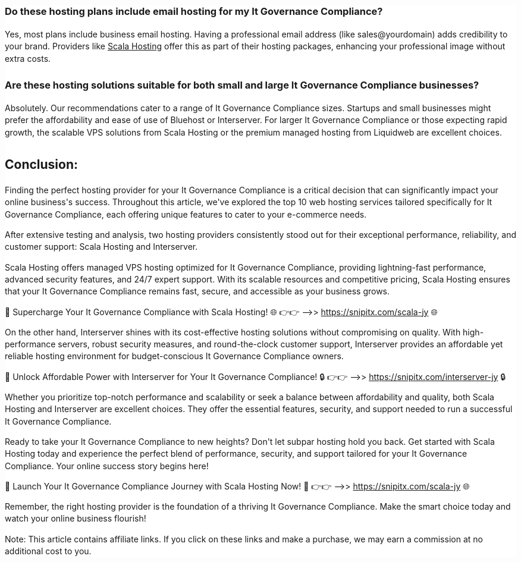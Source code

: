 ### Do these hosting plans include email hosting for my It Governance Compliance? 
Yes, most plans include business email hosting. Having a professional email address (like sales@yourdomain) adds credibility to your brand. Providers like [Scala Hosting](https://snipitx.com/scala-jy) offer this as part of their hosting packages, enhancing your professional image without extra costs.

### Are these hosting solutions suitable for both small and large It Governance Compliance businesses? 
Absolutely. Our recommendations cater to a range of It Governance Compliance sizes. Startups and small businesses might prefer the affordability and ease of use of Bluehost or Interserver. For larger It Governance Compliance or those expecting rapid growth, the scalable VPS solutions from Scala Hosting or the premium managed hosting from Liquidweb are excellent choices.

## Conclusion:

Finding the perfect hosting provider for your It Governance Compliance is a critical decision that can significantly impact your online business's success. Throughout this article, we've explored the top 10 web hosting services tailored specifically for It Governance Compliance, each offering unique features to cater to your e-commerce needs.

After extensive testing and analysis, two hosting providers consistently stood out for their exceptional performance, reliability, and customer support: Scala Hosting and Interserver.

Scala Hosting offers managed VPS hosting optimized for It Governance Compliance, providing lightning-fast performance, advanced security features, and 24/7 expert support. With its scalable resources and competitive pricing, Scala Hosting ensures that your It Governance Compliance remains fast, secure, and accessible as your business grows.

🚀 Supercharge Your It Governance Compliance with Scala Hosting! 🌐
👉👉 -->> https://snipitx.com/scala-jy 🌐

On the other hand, Interserver shines with its cost-effective hosting solutions without compromising on quality. With high-performance servers, robust security measures, and round-the-clock customer support, Interserver provides an affordable yet reliable hosting environment for budget-conscious It Governance Compliance owners.

💸 Unlock Affordable Power with Interserver for Your It Governance Compliance! 🔒
👉👉 -->> https://snipitx.com/interserver-jy 🔒

Whether you prioritize top-notch performance and scalability or seek a balance between affordability and quality, both Scala Hosting and Interserver are excellent choices. They offer the essential features, security, and support needed to run a successful It Governance Compliance.

Ready to take your It Governance Compliance to new heights? Don't let subpar hosting hold you back. Get started with Scala Hosting today and experience the perfect blend of performance, security, and support tailored for your It Governance Compliance. Your online success story begins here!

🚀 Launch Your It Governance Compliance Journey with Scala Hosting Now! 🌟
👉👉 -->> https://snipitx.com/scala-jy 🌐

Remember, the right hosting provider is the foundation of a thriving It Governance Compliance. Make the smart choice today and watch your online business flourish!

Note: This article contains affiliate links. If you click on these links and make a purchase, we may earn a commission at no additional cost to you.